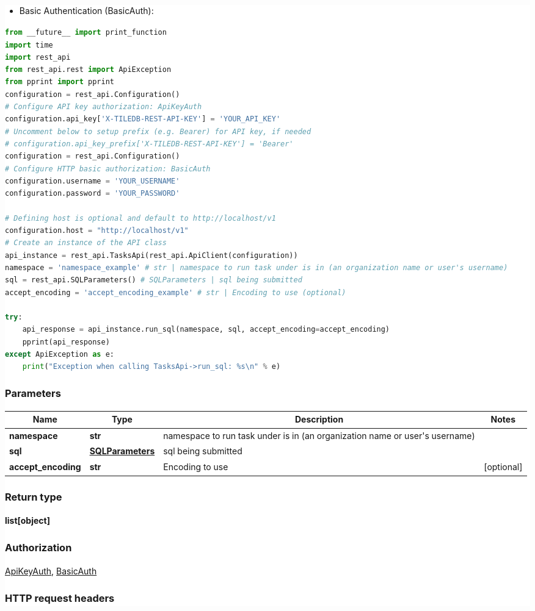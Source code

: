 * Basic Authentication (BasicAuth):
```python
from __future__ import print_function
import time
import rest_api
from rest_api.rest import ApiException
from pprint import pprint
configuration = rest_api.Configuration()
# Configure API key authorization: ApiKeyAuth
configuration.api_key['X-TILEDB-REST-API-KEY'] = 'YOUR_API_KEY'
# Uncomment below to setup prefix (e.g. Bearer) for API key, if needed
# configuration.api_key_prefix['X-TILEDB-REST-API-KEY'] = 'Bearer'
configuration = rest_api.Configuration()
# Configure HTTP basic authorization: BasicAuth
configuration.username = 'YOUR_USERNAME'
configuration.password = 'YOUR_PASSWORD'

# Defining host is optional and default to http://localhost/v1
configuration.host = "http://localhost/v1"
# Create an instance of the API class
api_instance = rest_api.TasksApi(rest_api.ApiClient(configuration))
namespace = 'namespace_example' # str | namespace to run task under is in (an organization name or user's username)
sql = rest_api.SQLParameters() # SQLParameters | sql being submitted
accept_encoding = 'accept_encoding_example' # str | Encoding to use (optional)

try:
    api_response = api_instance.run_sql(namespace, sql, accept_encoding=accept_encoding)
    pprint(api_response)
except ApiException as e:
    print("Exception when calling TasksApi->run_sql: %s\n" % e)
```

### Parameters

Name | Type | Description  | Notes
------------- | ------------- | ------------- | -------------
 **namespace** | **str**| namespace to run task under is in (an organization name or user&#39;s username) | 
 **sql** | [**SQLParameters**](SQLParameters.md)| sql being submitted | 
 **accept_encoding** | **str**| Encoding to use | [optional] 

### Return type

**list[object]**

### Authorization

[ApiKeyAuth](../README.md#ApiKeyAuth), [BasicAuth](../README.md#BasicAuth)

### HTTP request headers
